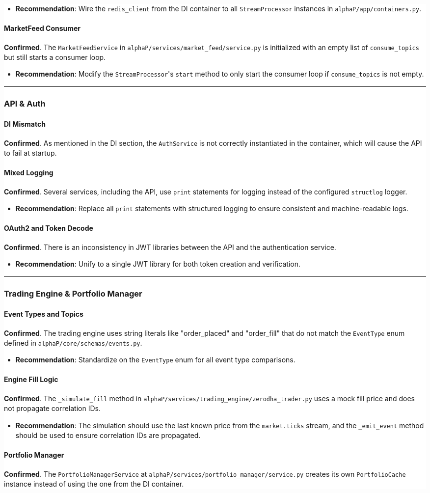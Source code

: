 - **Recommendation**: Wire the `redis_client` from the DI container to all `StreamProcessor` instances in `alphaP/app/containers.py`.

#### MarketFeed Consumer

**Confirmed**. The `MarketFeedService` in `alphaP/services/market_feed/service.py` is initialized with an empty list of `consume_topics` but still starts a consumer loop.

- **Recommendation**: Modify the `StreamProcessor`'s `start` method to only start the consumer loop if `consume_topics` is not empty.

---

### API & Auth

#### DI Mismatch

**Confirmed**. As mentioned in the DI section, the `AuthService` is not correctly instantiated in the container, which will cause the API to fail at startup.

#### Mixed Logging

**Confirmed**. Several services, including the API, use `print` statements for logging instead of the configured `structlog` logger.

- **Recommendation**: Replace all `print` statements with structured logging to ensure consistent and machine-readable logs.

#### OAuth2 and Token Decode

**Confirmed**. There is an inconsistency in JWT libraries between the API and the authentication service.

- **Recommendation**: Unify to a single JWT library for both token creation and verification.

---

### Trading Engine & Portfolio Manager

#### Event Types and Topics

**Confirmed**. The trading engine uses string literals like "order_placed" and "order_fill" that do not match the `EventType` enum defined in `alphaP/core/schemas/events.py`.

- **Recommendation**: Standardize on the `EventType` enum for all event type comparisons.

#### Engine Fill Logic

**Confirmed**. The `_simulate_fill` method in `alphaP/services/trading_engine/zerodha_trader.py` uses a mock fill price and does not propagate correlation IDs.

- **Recommendation**: The simulation should use the last known price from the `market.ticks` stream, and the `_emit_event` method should be used to ensure correlation IDs are propagated.

#### Portfolio Manager

**Confirmed**. The `PortfolioManagerService` at `alphaP/services/portfolio_manager/service.py` creates its own `PortfolioCache` instance instead of using the one from the DI container.
